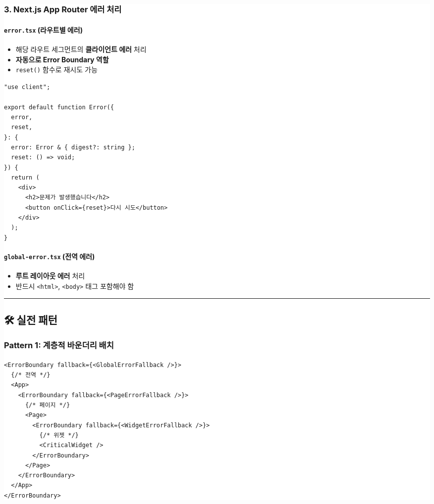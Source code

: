 
### 3. Next.js App Router 에러 처리

#### `error.tsx` (라우트별 에러)

- 해당 라우트 세그먼트의 **클라이언트 에러** 처리
- **자동으로 Error Boundary 역할**
- `reset()` 함수로 재시도 가능

```tsx
"use client";

export default function Error({
  error,
  reset,
}: {
  error: Error & { digest?: string };
  reset: () => void;
}) {
  return (
    <div>
      <h2>문제가 발생했습니다</h2>
      <button onClick={reset}>다시 시도</button>
    </div>
  );
}
```

#### `global-error.tsx` (전역 에러)

- **루트 레이아웃 에러** 처리
- 반드시 `<html>`, `<body>` 태그 포함해야 함

---

## 🛠️ 실전 패턴

### Pattern 1: 계층적 바운더리 배치

```tsx
<ErrorBoundary fallback={<GlobalErrorFallback />}>
  {/* 전역 */}
  <App>
    <ErrorBoundary fallback={<PageErrorFallback />}>
      {/* 페이지 */}
      <Page>
        <ErrorBoundary fallback={<WidgetErrorFallback />}>
          {/* 위젯 */}
          <CriticalWidget />
        </ErrorBoundary>
      </Page>
    </ErrorBoundary>
  </App>
</ErrorBoundary>
```
